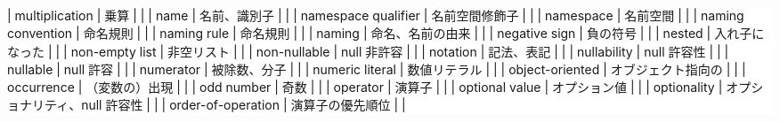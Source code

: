 | multiplication                       | 乗算                                                                  |                                                                                                                                                |
| name                                 | 名前、識別子                                                          |                                                                                                                                                |
| namespace qualifier                  | 名前空間修飾子                                                        |                                                                                                                                                |
| namespace                            | 名前空間                                                              |                                                                                                                                                |
| naming convention                    | 命名規則                                                              |                                                                                                                                                |
| naming rule                          | 命名規則                                                              |                                                                                                                                                |
| naming                               | 命名、名前の由来                                                      |                                                                                                                                                |
| negative sign                        | 負の符号                                                              |                                                                                                                                                |
| nested                               | 入れ子になった                                                        |                                                                                                                                                |
| non-empty list                       | 非空リスト                                                            |                                                                                                                                                |
| non-nullable                         | null 非許容                                                           |                                                                                                                                                |
| notation                             | 記法、表記                                                            |                                                                                                                                                |
| nullability                          | null 許容性                                                           |                                                                                                                                                |
| nullable                             | null 許容                                                             |                                                                                                                                                |
| numerator                            | 被除数、分子                                                          |                                                                                                                                                |
| numeric literal                      | 数値リテラル                                                          |                                                                                                                                                |
| object-oriented                      | オブジェクト指向の                                                    |                                                                                                                                                |
| occurrence                           | （変数の）出現                                                        |                                                                                                                                                |
| odd number                           | 奇数                                                                  |                                                                                                                                                |
| operator                             | 演算子                                                                |                                                                                                                                                |
| optional value                       | オプション値                                                          |                                                                                                                                                |
| optionality                          | オプショナリティ、null 許容性                                         |                                                                                                                                                |
| order-of-operation                   | 演算子の優先順位                                                      |                                                                                                                                                |